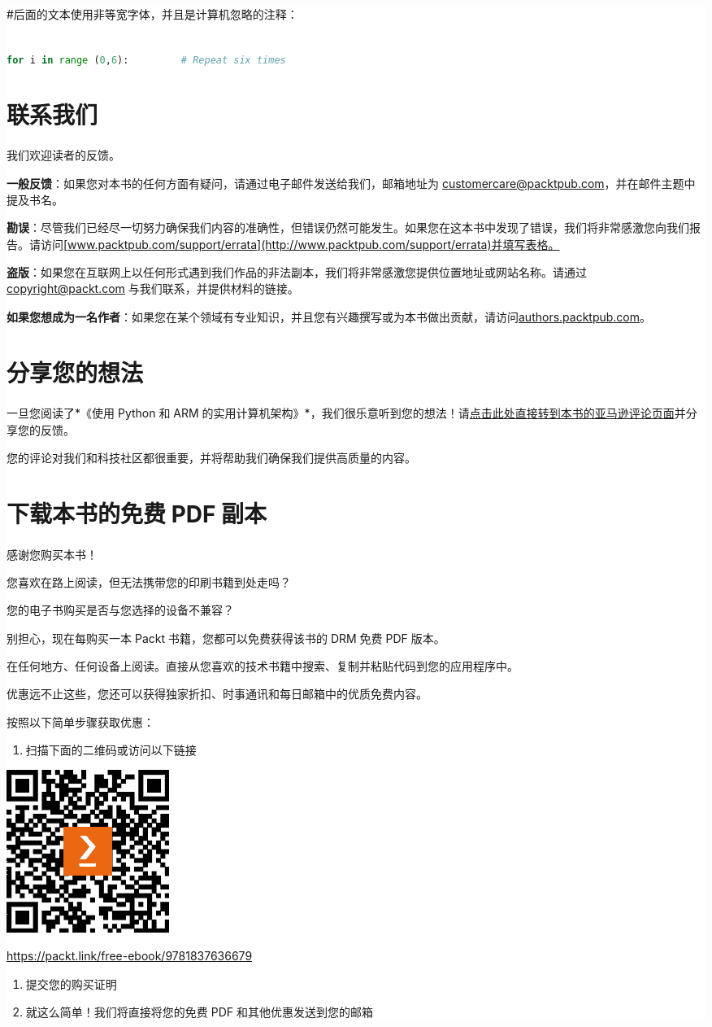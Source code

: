 #后面的文本使用非等宽字体，并且是计算机忽略的注释：

```py

for i in range (0,6):         # Repeat six times 
```

# 联系我们

我们欢迎读者的反馈。

**一般反馈**：如果您对本书的任何方面有疑问，请通过电子邮件发送给我们，邮箱地址为 customercare@packtpub.com，并在邮件主题中提及书名。

**勘误**：尽管我们已经尽一切努力确保我们内容的准确性，但错误仍然可能发生。如果您在这本书中发现了错误，我们将非常感激您向我们报告。请访问[www.packtpub.com/support/errata](http://www.packtpub.com/support/errata)并填写表格。

**盗版**：如果您在互联网上以任何形式遇到我们作品的非法副本，我们将非常感激您提供位置地址或网站名称。请通过 copyright@packt.com 与我们联系，并提供材料的链接。

**如果您想成为一名作者**：如果您在某个领域有专业知识，并且您有兴趣撰写或为本书做出贡献，请访问[authors.packtpub.com](http://authors.packtpub.com)。

# 分享您的想法

一旦您阅读了*《使用 Python 和 ARM 的实用计算机架构》*，我们很乐意听到您的想法！请[点击此处直接转到本书的亚马逊评论页面](https://packt.link/r/1-837-63667-2)并分享您的反馈。

您的评论对我们和科技社区都很重要，并将帮助我们确保我们提供高质量的内容。

# 下载本书的免费 PDF 副本

感谢您购买本书！

您喜欢在路上阅读，但无法携带您的印刷书籍到处走吗？

您的电子书购买是否与您选择的设备不兼容？

别担心，现在每购买一本 Packt 书籍，您都可以免费获得该书的 DRM 免费 PDF 版本。

在任何地方、任何设备上阅读。直接从您喜欢的技术书籍中搜索、复制并粘贴代码到您的应用程序中。

优惠远不止这些，您还可以获得独家折扣、时事通讯和每日邮箱中的优质免费内容。

按照以下简单步骤获取优惠：

1.  扫描下面的二维码或访问以下链接

![下载此书的免费 PDF 副本](img/B19624_QR_Free_PDF.jpg)

https://packt.link/free-ebook/9781837636679

1.  提交您的购买证明

1.  就这么简单！我们将直接将您的免费 PDF 和其他优惠发送到您的邮箱

